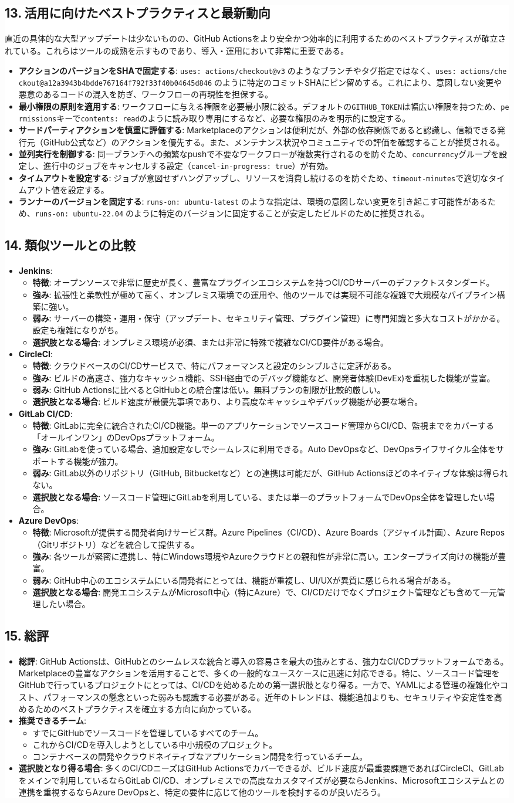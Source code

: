 ## **13. 活用に向けたベストプラクティスと最新動向**

直近の具体的な大型アップデートは少ないものの、GitHub Actionsをより安全かつ効率的に利用するためのベストプラクティスが確立されている。これらはツールの成熟を示すものであり、導入・運用において非常に重要である。

*   **アクションのバージョンをSHAで固定する**: `uses: actions/checkout@v3` のようなブランチやタグ指定ではなく、`uses: actions/checkout@a12a3943b4bdde767164f792f33f40b04645d846` のように特定のコミットSHAにピン留めする。これにより、意図しない変更や悪意のあるコードの混入を防ぎ、ワークフローの再現性を担保する。
*   **最小権限の原則を適用する**: ワークフローに与える権限を必要最小限に絞る。デフォルトの`GITHUB_TOKEN`は幅広い権限を持つため、`permissions`キーで`contents: read`のように読み取り専用にするなど、必要な権限のみを明示的に設定する。
*   **サードパーティアクションを慎重に評価する**: Marketplaceのアクションは便利だが、外部の依存関係であると認識し、信頼できる発行元（GitHub公式など）のアクションを優先する。また、メンテナンス状況やコミュニティでの評価を確認することが推奨される。
*   **並列実行を制御する**: 同一ブランチへの頻繁なpushで不要なワークフローが複数実行されるのを防ぐため、`concurrency`グループを設定し、進行中のジョブをキャンセルする設定（`cancel-in-progress: true`）が有効。
*   **タイムアウトを設定する**: ジョブが意図せずハングアップし、リソースを消費し続けるのを防ぐため、`timeout-minutes`で適切なタイムアウト値を設定する。
*   **ランナーのバージョンを固定する**: `runs-on: ubuntu-latest` のような指定は、環境の意図しない変更を引き起こす可能性があるため、`runs-on: ubuntu-22.04` のように特定のバージョンに固定することが安定したビルドのために推奨される。

## **14. 類似ツールとの比較**

* **Jenkins**:
    *   **特徴**: オープンソースで非常に歴史が長く、豊富なプラグインエコシステムを持つCI/CDサーバーのデファクトスタンダード。
    *   **強み**: 拡張性と柔軟性が極めて高く、オンプレミス環境での運用や、他のツールでは実現不可能な複雑で大規模なパイプライン構築に強い。
    *   **弱み**: サーバーの構築・運用・保守（アップデート、セキュリティ管理、プラグイン管理）に専門知識と多大なコストがかかる。設定も複雑になりがち。
    *   **選択肢となる場合**: オンプレミス環境が必須、または非常に特殊で複雑なCI/CD要件がある場合。
* **CircleCI**:
    *   **特徴**: クラウドベースのCI/CDサービスで、特にパフォーマンスと設定のシンプルさに定評がある。
    *   **強み**: ビルドの高速さ、強力なキャッシュ機能、SSH経由でのデバッグ機能など、開発者体験(DevEx)を重視した機能が豊富。
    *   **弱み**: GitHub Actionsに比べるとGitHubとの統合度は低い。無料プランの制限が比較的厳しい。
    *   **選択肢となる場合**: ビルド速度が最優先事項であり、より高度なキャッシュやデバッグ機能が必要な場合。
* **GitLab CI/CD**:
    *   **特徴**: GitLabに完全に統合されたCI/CD機能。単一のアプリケーションでソースコード管理からCI/CD、監視までをカバーする「オールインワン」のDevOpsプラットフォーム。
    *   **強み**: GitLabを使っている場合、追加設定なしでシームレスに利用できる。Auto DevOpsなど、DevOpsライフサイクル全体をサポートする機能が強力。
    *   **弱み**: GitLab以外のリポジトリ（GitHub, Bitbucketなど）との連携は可能だが、GitHub Actionsほどのネイティブな体験は得られない。
    *   **選択肢となる場合**: ソースコード管理にGitLabを利用している、または単一のプラットフォームでDevOps全体を管理したい場合。
* **Azure DevOps**:
    *   **特徴**: Microsoftが提供する開発者向けサービス群。Azure Pipelines（CI/CD）、Azure Boards（アジャイル計画）、Azure Repos（Gitリポジトリ）などを統合して提供する。
    *   **強み**: 各ツールが緊密に連携し、特にWindows環境やAzureクラウドとの親和性が非常に高い。エンタープライズ向けの機能が豊富。
    *   **弱み**: GitHub中心のエコシステムにいる開発者にとっては、機能が重複し、UI/UXが異質に感じられる場合がある。
    *   **選択肢となる場合**: 開発エコシステムがMicrosoft中心（特にAzure）で、CI/CDだけでなくプロジェクト管理なども含めて一元管理したい場合。

## **15. 総評**

* **総評**: GitHub Actionsは、GitHubとのシームレスな統合と導入の容易さを最大の強みとする、強力なCI/CDプラットフォームである。Marketplaceの豊富なアクションを活用することで、多くの一般的なユースケースに迅速に対応できる。特に、ソースコード管理をGitHubで行っているプロジェクトにとっては、CI/CDを始めるための第一選択肢となり得る。一方で、YAMLによる管理の複雑化やコスト、パフォーマンスの懸念といった弱みも認識する必要がある。近年のトレンドは、機能追加よりも、セキュリティや安定性を高めるためのベストプラクティスを確立する方向に向かっている。
* **推奨できるチーム**:
    *   すでにGitHubでソースコードを管理しているすべてのチーム。
    *   これからCI/CDを導入しようとしている中小規模のプロジェクト。
    *   コンテナベースの開発やクラウドネイティブなアプリケーション開発を行っているチーム。
* **選択肢となり得る場合**: 多くのCI/CDニーズはGitHub Actionsでカバーできるが、ビルド速度が最重要課題であればCircleCI、GitLabをメインで利用しているならGitLab CI/CD、オンプレミスでの高度なカスタマイズが必要ならJenkins、Microsoftエコシステムとの連携を重視するならAzure DevOpsと、特定の要件に応じて他のツールを検討するのが良いだろう。
